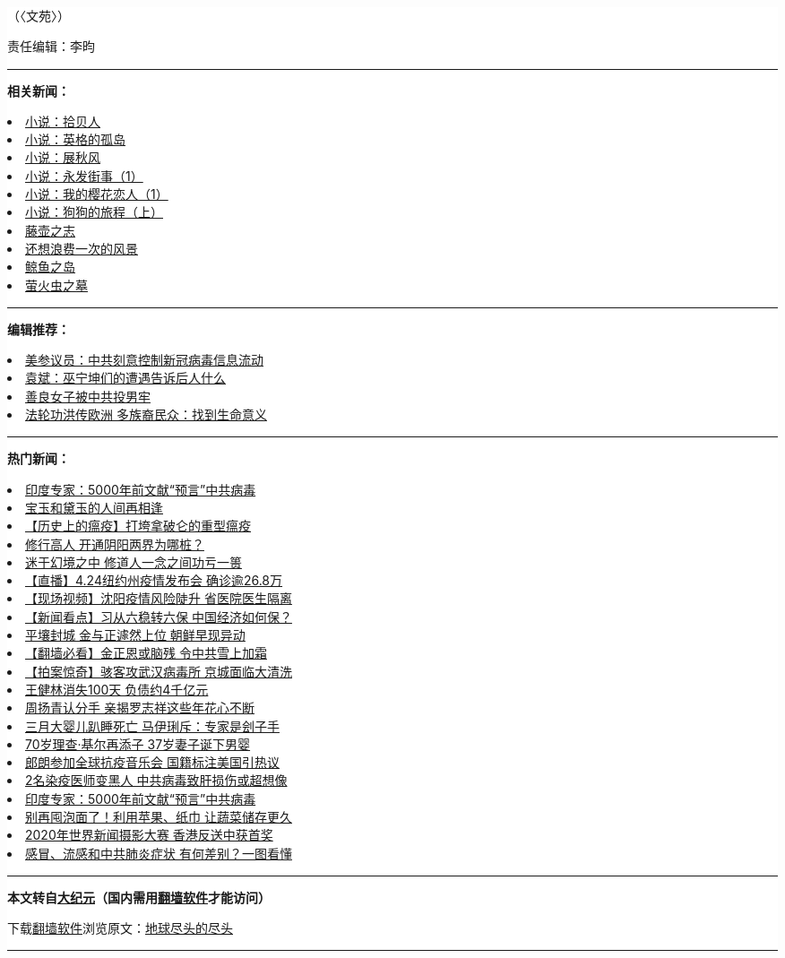 <p>（〈文苑〉）</p>
<p>责任编辑：李昀</p>

<hr>


<strong>相关新闻：</strong>
<li><a href="/gb/19/1/12/n10970373.md#1">小说：拾贝人</a></li>
<li><a href="/gb/19/1/15/n10976254.md#1">小说：英格的孤岛</a></li>
<li><a href="/gb/19/1/18/n10985027.md#1">小说：展秋风</a></li>
<li><a href="/gb/19/1/25/n11000854.md#1">小说：永发街事（1）</a></li>
<li><a href="/gb/19/2/16/n11049017.md#1">小说：我的樱花恋人（1）</a></li>
<li><a href="/gb/19/5/24/n11277003.md#1">小说：狗狗的旅程（上）</a></li>
<li><a href="/gb/20/4/23/n12055126.md#1">藤壶之志</a></li>
<li><a href="/gb/20/4/21/n12048717.md#1">还想浪费一次的风景</a></li>
<li><a href="/gb/20/4/19/n12042873.md#1">鲸鱼之岛</a></li>
<li><a href="/gb/20/4/19/n12042816.md#1">萤火虫之墓</a></li>
<hr>


<strong>编辑推荐：</strong>
<li><a href="/gb/20/2/22/n11887949.md#1">美参议员：中共刻意控制新冠病毒信息流动</a></li>
<li><a href="/gb/19/8/13/n11449283.md#1" target="_blank">袁斌：巫宁坤们的遭遇告诉后人什么</a></li><li><a href="/gb/13/9/29/n3974789.md?dfh#1" target="_blank">善良女子被中共投男牢</a></li><li><a href="/gb/19/8/31/n11489359.md#1" target="_blank">法轮功洪传欧洲 多族裔民众：找到生命意义</a></li>
<hr>

<strong>热门新闻：</strong>
<li><a href="/gb/20/4/22/n12051978.md#1">印度专家：5000年前文献“预言”中共病毒</a></li>
<li><a href="/gb/20/4/19/n12044305.md#1">宝玉和黛玉的人间再相逢</a></li>
<li><a href="/gb/20/4/12/n12025238.md#1">【历史上的瘟疫】打垮拿破仑的重型瘟疫</a></li>
<li><a href="/gb/20/4/4/n12003303.md#1">修行高人 开通阴阳两界为哪桩？</a></li>
<li><a href="/gb/20/4/19/n12043793.md#1">迷于幻境之中 修道人一念之间功亏一篑</a></li>
<li><a href="/gb/20/4/24/n12058617.md#1">【直播】4.24纽约州疫情发布会 确诊逾26.8万</a></li>
<li><a href="/gb/20/4/24/n12058659.md#1">【现场视频】沈阳疫情风险陡升 省医院医生隔离</a></li>
<li><a href="/gb/20/4/24/n12059042.md#1">【新闻看点】习从六稳转六保 中国经济如何保？</a></li>
<li><a href="/gb/20/4/23/n12055983.md#1">平壤封城 金与正遽然上位 朝鲜早现异动</a></li>
<li><a href="/gb/20/4/23/n12054189.md#1">【翻墙必看】金正恩或脑残 令中共雪上加霜</a></li>
<li><a href="/gb/20/4/23/n12053941.md#1">【拍案惊奇】骇客攻武汉病毒所 京城面临大清洗</a></li>
<li><a href="/gb/20/4/23/n12056000.md#1">王健林消失100天 负债约4千亿元</a></li>
<li><a href="/gb/20/4/23/n12054555.md#1">周扬青认分手 亲揭罗志祥这些年花心不断</a></li>
<li><a href="/gb/20/4/22/n12053302.md#1">三月大婴儿趴睡死亡 马伊琍斥：专家是刽子手</a></li>
<li><a href="/gb/20/4/23/n12056595.md#1">70岁理查·基尔再添子 37岁妻子诞下男婴</a></li>
<li><a href="/gb/20/4/21/n12050674.md#1">郎朗参加全球抗疫音乐会 国籍标注美国引热议</a></li>
<li><a href="/gb/20/4/22/n12051069.md#1">2名染疫医师变黑人 中共病毒致肝损伤或超想像</a></li>
<li><a href="/gb/20/4/22/n12051978.md#1">印度专家：5000年前文献“预言”中共病毒</a></li>
<li><a href="/gb/20/4/18/n12041974.md#1">别再囤泡面了！利用苹果、纸巾 让蔬菜储存更久</a></li>
<li><a href="/gb/20/4/23/n12054836.md#1">2020年世界新闻摄影大赛 香港反送中获首奖</a></li>
<li><a href="/gb/20/4/22/n12053234.md#1">感冒、流感和中共肺炎症状 有何差别？一图看懂</a></li>
<hr>

<strong>本文转自<a href="https://www.epochtimes.com">大纪元</a>（国内需用<a href="https://github.com/bannedbook/fanqiang/wiki">翻墙软件</a>才能访问）</strong><p>下载<a href="https://github.com/bannedbook/fanqiang/wiki">翻墙软件</a>浏览原文：<a href="https://www.epochtimes.com/gb/20/4/24/n12057201.htm">地球尽头的尽头</a></p><hr>
